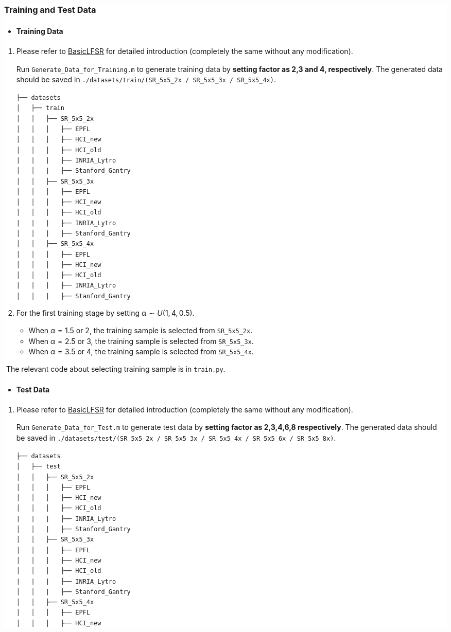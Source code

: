### Training and Test Data

- #### Training Data

1. Please refer to [BasicLFSR](https://github.com/ZhengyuLiang24/BasicLFSR) for detailed introduction (completely the same without any modification).   

   Run `Generate_Data_for_Training.m` to generate training data by **setting factor as 2,3 and 4, respectively**. The generated data should be saved in `./datasets/train/(SR_5x5_2x / SR_5x5_3x / SR_5x5_4x)`.

   ```
   ├── datasets                                
   │   ├── train                                     
   │   │   ├── SR_5x5_2x
   │   │   │   ├── EPFL
   │   │   │   ├── HCI_new
   │   │   │   ├── HCI_old
   |   |   |   ├── INRIA_Lytro
   │   │   |   ├── Stanford_Gantry
   │   │   ├── SR_5x5_3x
   │   │   │   ├── EPFL
   │   │   │   ├── HCI_new
   │   │   │   ├── HCI_old
   |   |   |   ├── INRIA_Lytro
   │   │   |   ├── Stanford_Gantry
   │   │   ├── SR_5x5_4x
   │   │   │   ├── EPFL
   │   │   │   ├── HCI_new
   │   │   │   ├── HCI_old
   |   |   |   ├── INRIA_Lytro
   │   │   |   ├── Stanford_Gantry
   ```

2. For the first training stage by setting $α∼U(1,4,0.5)$. 
   - When $α=1.5$ or $2$, the training sample is selected from `SR_5x5_2x`.
   - When $α=2.5$ or $3$, the training sample is selected from `SR_5x5_3x`.
   - When $α=3.5$ or $4$, the training sample is selected from `SR_5x5_4x`.

​		The relevant code about selecting training sample is in `train.py`.

- #### Test Data

1. Please refer to [BasicLFSR](https://github.com/ZhengyuLiang24/BasicLFSR) for detailed introduction (completely the same without any modification).  

   Run `Generate_Data_for_Test.m` to generate test data by **setting factor as 2,3,4,6,8 respectively**. The generated data should be saved in `./datasets/test/(SR_5x5_2x / SR_5x5_3x / SR_5x5_4x / SR_5x5_6x / SR_5x5_8x)`.

   ```
   ├── datasets                                
   │   ├── test                                     
   │   │   ├── SR_5x5_2x
   │   │   │   ├── EPFL
   │   │   │   ├── HCI_new
   │   │   │   ├── HCI_old
   |   |   |   ├── INRIA_Lytro
   │   │   |   ├── Stanford_Gantry
   │   │   ├── SR_5x5_3x
   │   │   │   ├── EPFL
   │   │   │   ├── HCI_new
   │   │   │   ├── HCI_old
   |   |   |   ├── INRIA_Lytro
   │   │   |   ├── Stanford_Gantry
   │   │   ├── SR_5x5_4x
   │   │   │   ├── EPFL
   │   │   │   ├── HCI_new
   ```